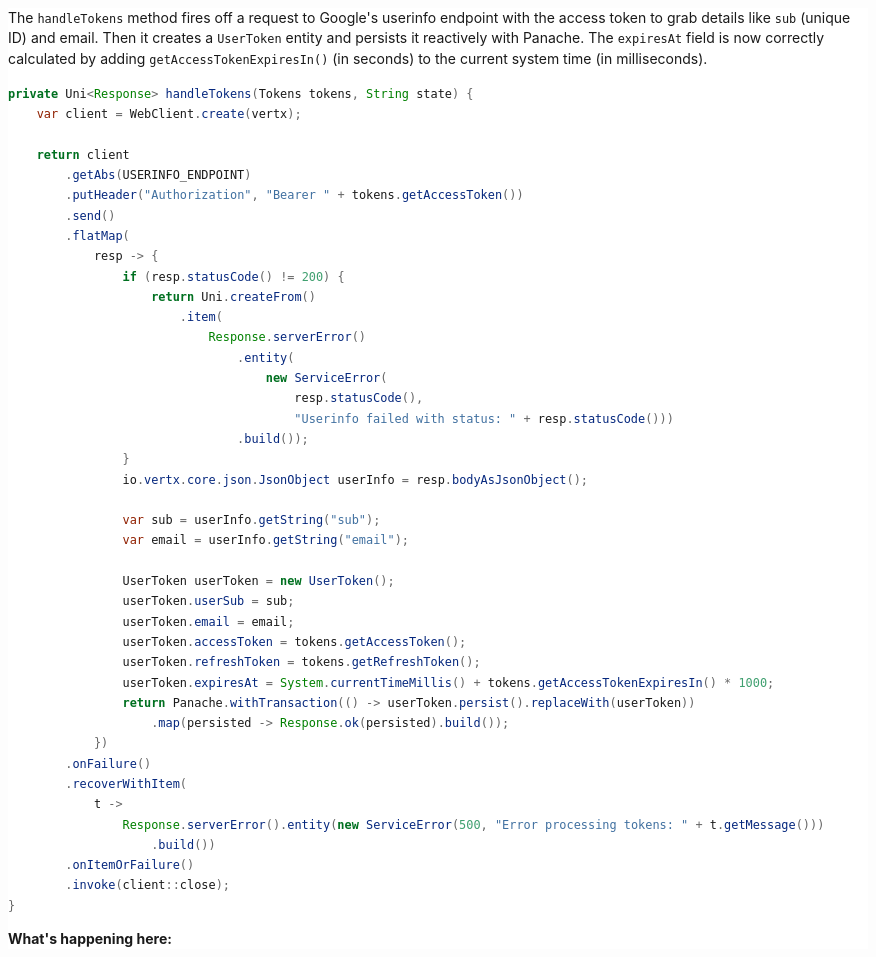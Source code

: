 The `handleTokens` method fires off a request to Google's userinfo endpoint with the access token to grab details like `sub` (unique ID) and email. Then it creates a `UserToken` entity and persists it reactively with Panache. The `expiresAt` field is now correctly calculated by adding `getAccessTokenExpiresIn()` (in seconds) to the current system time (in milliseconds).

```java
private Uni<Response> handleTokens(Tokens tokens, String state) {
    var client = WebClient.create(vertx);

    return client
        .getAbs(USERINFO_ENDPOINT)
        .putHeader("Authorization", "Bearer " + tokens.getAccessToken())
        .send()
        .flatMap(
            resp -> {
                if (resp.statusCode() != 200) {
                    return Uni.createFrom()
                        .item(
                            Response.serverError()
                                .entity(
                                    new ServiceError(
                                        resp.statusCode(),
                                        "Userinfo failed with status: " + resp.statusCode()))
                                .build());
                }
                io.vertx.core.json.JsonObject userInfo = resp.bodyAsJsonObject();

                var sub = userInfo.getString("sub");
                var email = userInfo.getString("email");

                UserToken userToken = new UserToken();
                userToken.userSub = sub;
                userToken.email = email;
                userToken.accessToken = tokens.getAccessToken();
                userToken.refreshToken = tokens.getRefreshToken();
                userToken.expiresAt = System.currentTimeMillis() + tokens.getAccessTokenExpiresIn() * 1000;
                return Panache.withTransaction(() -> userToken.persist().replaceWith(userToken))
                    .map(persisted -> Response.ok(persisted).build());
            })
        .onFailure()
        .recoverWithItem(
            t ->
                Response.serverError().entity(new ServiceError(500, "Error processing tokens: " + t.getMessage()))
                    .build())
        .onItemOrFailure()
        .invoke(client::close);
}
```

**What's happening here:**
